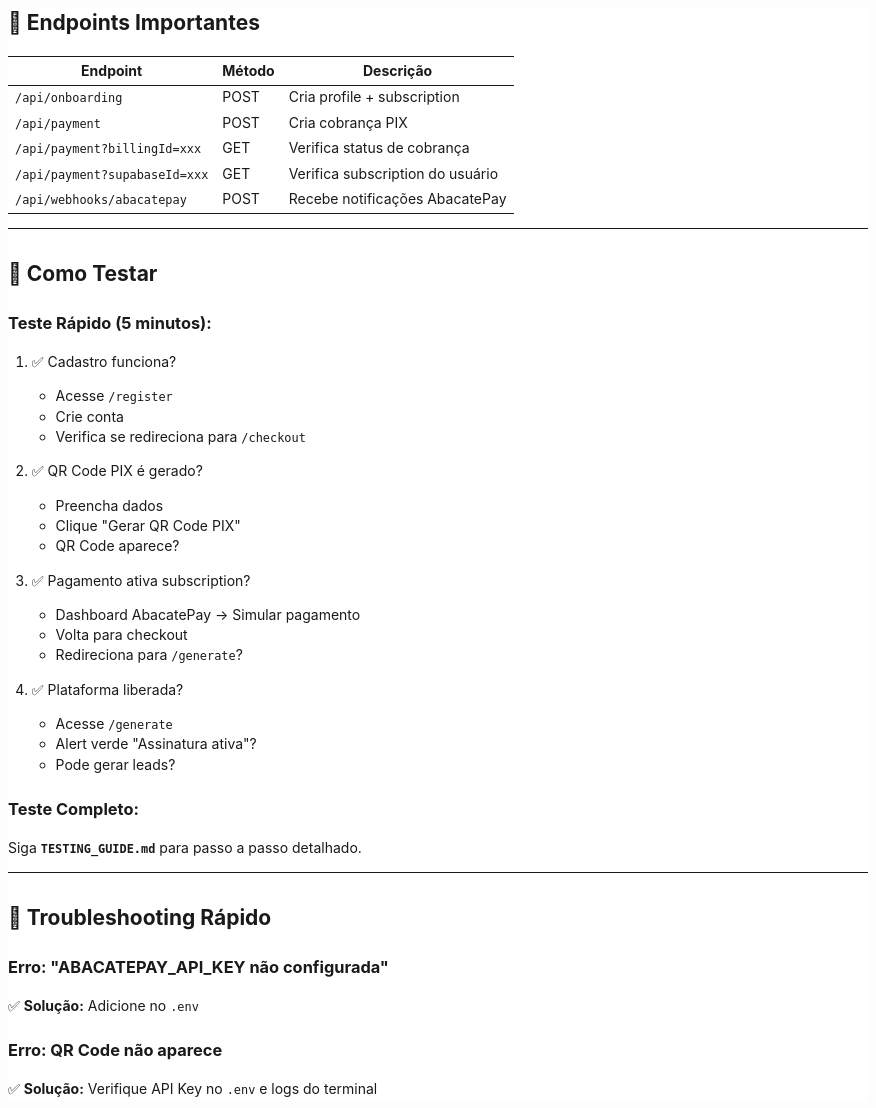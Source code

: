 ## 📝 Endpoints Importantes

| Endpoint | Método | Descrição |
|----------|--------|-----------|
| `/api/onboarding` | POST | Cria profile + subscription |
| `/api/payment` | POST | Cria cobrança PIX |
| `/api/payment?billingId=xxx` | GET | Verifica status de cobrança |
| `/api/payment?supabaseId=xxx` | GET | Verifica subscription do usuário |
| `/api/webhooks/abacatepay` | POST | Recebe notificações AbacatePay |

---

## 🧪 Como Testar

### Teste Rápido (5 minutos):

1. ✅ Cadastro funciona?
   - Acesse `/register`
   - Crie conta
   - Verifica se redireciona para `/checkout`

2. ✅ QR Code PIX é gerado?
   - Preencha dados
   - Clique "Gerar QR Code PIX"
   - QR Code aparece?

3. ✅ Pagamento ativa subscription?
   - Dashboard AbacatePay → Simular pagamento
   - Volta para checkout
   - Redireciona para `/generate`?

4. ✅ Plataforma liberada?
   - Acesse `/generate`
   - Alert verde "Assinatura ativa"?
   - Pode gerar leads?

### Teste Completo:

Siga **`TESTING_GUIDE.md`** para passo a passo detalhado.

---

## 🐛 Troubleshooting Rápido

### Erro: "ABACATEPAY_API_KEY não configurada"
✅ **Solução:** Adicione no `.env`

### Erro: QR Code não aparece
✅ **Solução:** Verifique API Key no `.env` e logs do terminal
